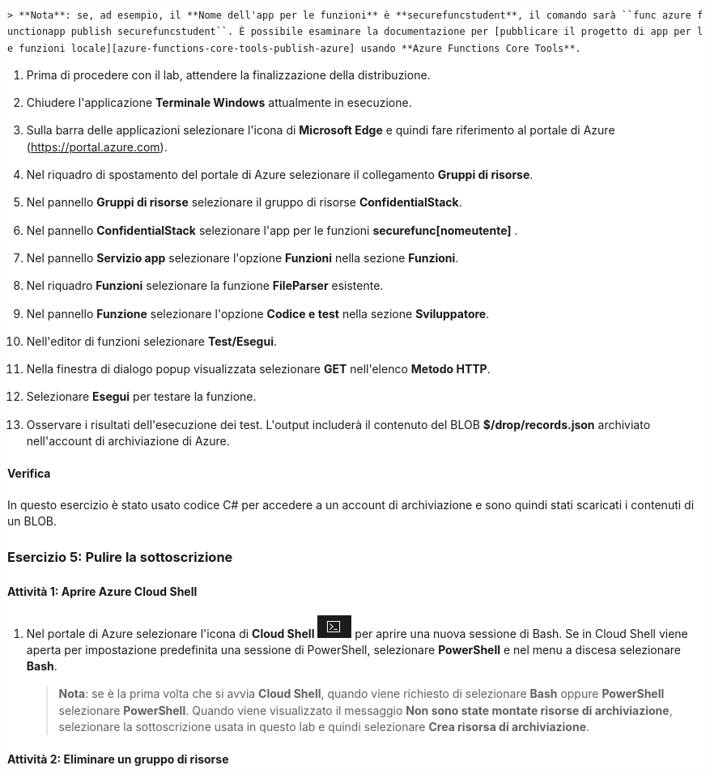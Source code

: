     > **Nota**: se, ad esempio, il **Nome dell'app per le funzioni** è **securefuncstudent**, il comando sarà ``func azure functionapp publish securefuncstudent``. È possibile esaminare la documentazione per [pubblicare il progetto di app per le funzioni locale][azure-functions-core-tools-publish-azure] usando **Azure Functions Core Tools**.

1. Prima di procedere con il lab, attendere la finalizzazione della distribuzione.

1. Chiudere l'applicazione **Terminale Windows** attualmente in esecuzione.

1. Sulla barra delle applicazioni selezionare l'icona di **Microsoft Edge** e quindi fare riferimento al portale di Azure (<https://portal.azure.com>).

1. Nel riquadro di spostamento del portale di Azure selezionare il collegamento **Gruppi di risorse**.

1. Nel pannello **Gruppi di risorse** selezionare il gruppo di risorse **ConfidentialStack**.

1. Nel pannello **ConfidentialStack** selezionare l'app per le funzioni **securefunc[nomeutente]** .

1. Nel pannello **Servizio app** selezionare l'opzione **Funzioni** nella sezione **Funzioni**.

1. Nel riquadro **Funzioni** selezionare la funzione **FileParser** esistente.

1. Nel pannello **Funzione** selezionare l'opzione **Codice e test** nella sezione **Sviluppatore**.

1. Nell'editor di funzioni selezionare **Test/Esegui**.

1. Nella finestra di dialogo popup visualizzata selezionare **GET** nell'elenco **Metodo HTTP**.

1. Selezionare **Esegui** per testare la funzione.

1. Osservare i risultati dell'esecuzione dei test. L'output includerà il contenuto del BLOB **$/drop/records.json** archiviato nell'account di archiviazione di Azure.

#### <a name="review"></a>Verifica

In questo esercizio è stato usato codice C\# per accedere a un account di archiviazione e sono quindi stati scaricati i contenuti di un BLOB.

### <a name="exercise-5-clean-up-your-subscription"></a>Esercizio 5: Pulire la sottoscrizione

#### <a name="task-1-open-azure-cloud-shell"></a>Attività 1: Aprire Azure Cloud Shell

1. Nel portale di Azure selezionare l'icona di **Cloud Shell** ![Icona di Cloud Shell ](./media/az204_lab_CloudShell.png) per aprire una nuova sessione di Bash. Se in Cloud Shell viene aperta per impostazione predefinita una sessione di PowerShell, selezionare **PowerShell** e nel menu a discesa selezionare **Bash**.

    > **Nota**: se è la prima volta che si avvia **Cloud Shell**, quando viene richiesto di selezionare **Bash** oppure **PowerShell** selezionare **PowerShell**. Quando viene visualizzato il messaggio **Non sono state montate risorse di archiviazione**, selezionare la sottoscrizione usata in questo lab e quindi selezionare **Crea risorsa di archiviazione**.

#### <a name="task-2-delete-a-resource-group"></a>Attività 2: Eliminare un gruppo di risorse
